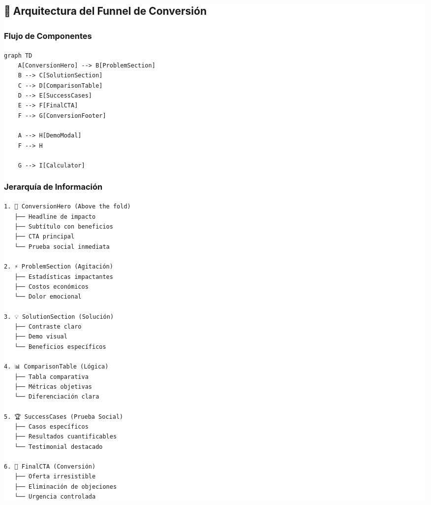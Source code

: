 ## 🎯 Arquitectura del Funnel de Conversión

### Flujo de Componentes

```mermaid
graph TD
    A[ConversionHero] --> B[ProblemSection]
    B --> C[SolutionSection]
    C --> D[ComparisonTable]
    D --> E[SuccessCases]
    E --> F[FinalCTA]
    F --> G[ConversionFooter]
    
    A --> H[DemoModal]
    F --> H
    
    G --> I[Calculator]
```

### Jerarquía de Información

```
1. 🎯 ConversionHero (Above the fold)
   ├── Headline de impacto
   ├── Subtítulo con beneficios
   ├── CTA principal
   └── Prueba social inmediata

2. ⚡ ProblemSection (Agitación)
   ├── Estadísticas impactantes
   ├── Costos económicos
   └── Dolor emocional

3. 💡 SolutionSection (Solución)
   ├── Contraste claro
   ├── Demo visual
   └── Beneficios específicos

4. 📊 ComparisonTable (Lógica)
   ├── Tabla comparativa
   ├── Métricas objetivas
   └── Diferenciación clara

5. 🏆 SuccessCases (Prueba Social)
   ├── Casos específicos
   ├── Resultados cuantificables
   └── Testimonial destacado

6. 🚀 FinalCTA (Conversión)
   ├── Oferta irresistible
   ├── Eliminación de objeciones
   └── Urgencia controlada
```
